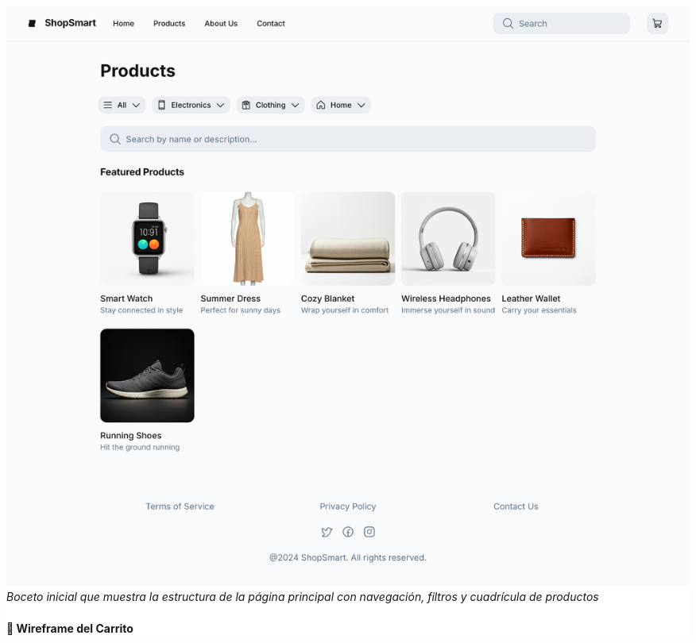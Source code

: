 ![Maquetación 1](./images/maquetacion-1.jpg)
*Boceto inicial que muestra la estructura de la página principal con navegación, filtros y cuadrícula de productos*

#### 🛒 Wireframe del Carrito
